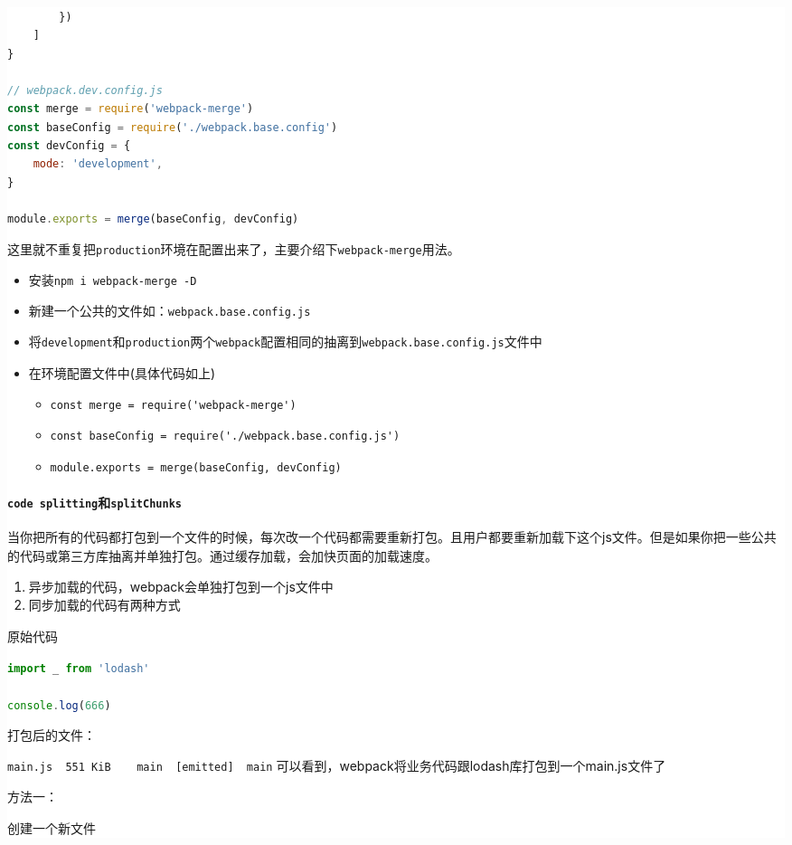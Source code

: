 ```javascript
        })
    ]
}

// webpack.dev.config.js
const merge = require('webpack-merge')
const baseConfig = require('./webpack.base.config')
const devConfig = {
    mode: 'development',
}

module.exports = merge(baseConfig, devConfig)
```

这里就不重复把`production`环境在配置出来了，主要介绍下`webpack-merge`用法。

- 安装`npm i webpack-merge -D`

- 新建一个公共的文件如：`webpack.base.config.js`

- 将`development`和`production`两个`webpack`配置相同的抽离到`webpack.base.config.js`文件中

- 在环境配置文件中(具体代码如上)

  - `const merge = require('webpack-merge')`

  - `const baseConfig = require('./webpack.base.config.js')`

  - `module.exports = merge(baseConfig, devConfig)`

    

####  `code splitting`和`splitChunks`

当你把所有的代码都打包到一个文件的时候，每次改一个代码都需要重新打包。且用户都要重新加载下这个js文件。但是如果你把一些公共的代码或第三方库抽离并单独打包。通过缓存加载，会加快页面的加载速度。

1. 异步加载的代码，webpack会单独打包到一个js文件中
2. 同步加载的代码有两种方式



原始代码

```javascript
import _ from 'lodash'

console.log(666)
```



打包后的文件：

`main.js  551 KiB    main  [emitted]  main`
可以看到，webpack将业务代码跟lodash库打包到一个main.js文件了



方法一：

创建一个新文件

